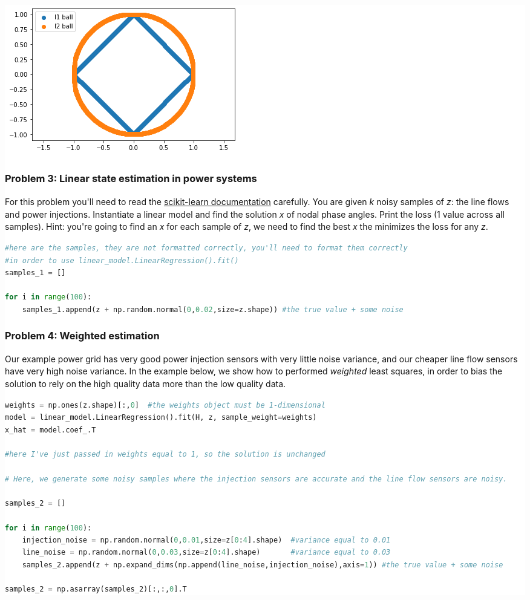 ![png](../images/notebooks_data/norm_balls.png)

### Problem 3: Linear state estimation in power systems

For this problem you'll need to read the [scikit-learn documentation](https://scikit-learn.org/stable/modules/generated/sklearn.linear_model.LinearRegression.html) carefully. You are given $k$ noisy samples of $z$: the line flows and power injections. Instantiate a linear model and find the solution $x$ of nodal phase angles. Print the loss (1 value across all samples). Hint: you're going to find an $x$ for each sample of $z$, we need to find the best $x$ the minimizes the loss for any $z$.

```python
#here are the samples, they are not formatted correctly, you'll need to format them correctly 
#in order to use linear_model.LinearRegression().fit()
samples_1 = []

for i in range(100):
    samples_1.append(z + np.random.normal(0,0.02,size=z.shape)) #the true value + some noise
```
    
### Problem 4: Weighted estimation

Our example power grid has very good power injection sensors with very little noise variance, and our cheaper line flow sensors have very high noise variance. In the example below, we show how to performed _weighted_ least squares, in order to bias the solution to rely on the high quality data more than the low quality data.

```python
weights = np.ones(z.shape)[:,0]  #the weights object must be 1-dimensional
model = linear_model.LinearRegression().fit(H, z, sample_weight=weights)  
x_hat = model.coef_.T

#here I've just passed in weights equal to 1, so the solution is unchanged

# Here, we generate some noisy samples where the injection sensors are accurate and the line flow sensors are noisy.

samples_2 = []

for i in range(100):
    injection_noise = np.random.normal(0,0.01,size=z[0:4].shape)  #variance equal to 0.01
    line_noise = np.random.normal(0,0.03,size=z[0:4].shape)       #variance equal to 0.03
    samples_2.append(z + np.expand_dims(np.append(line_noise,injection_noise),axis=1)) #the true value + some noise
    
samples_2 = np.asarray(samples_2)[:,:,0].T
```
